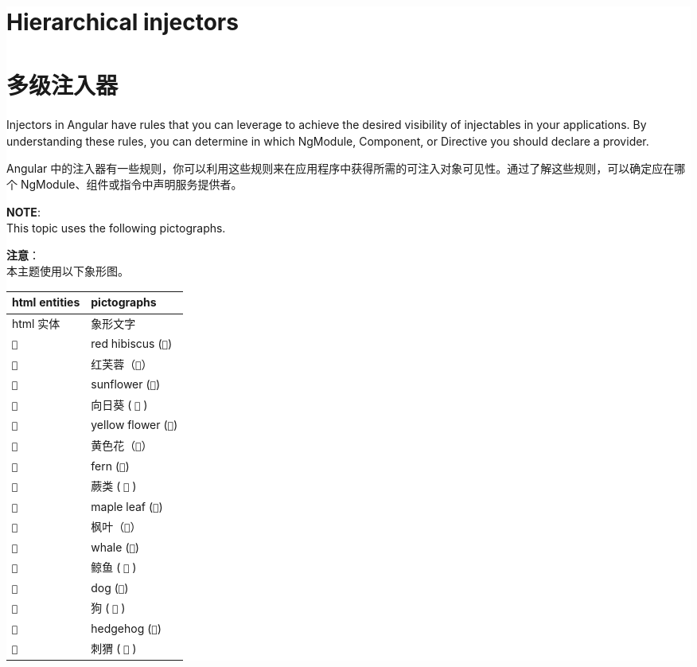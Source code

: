 # Hierarchical injectors

# 多级注入器

Injectors in Angular have rules that you can leverage to achieve the desired visibility of injectables in your applications.
By understanding these rules, you can determine in which NgModule, Component, or Directive you should declare a provider.

Angular 中的注入器有一些规则，你可以利用这些规则来在应用程序中获得所需的可注入对象可见性。通过了解这些规则，可以确定应在哪个 NgModule、组件或指令中声明服务提供者。

<div class="alert is-helpful">

**NOTE**:<br />
This topic uses the following pictographs.

**注意**：<br />
本主题使用以下象形图。

| html entities | pictographs |
| :------------ | :---------- |
| html 实体 | 象形文字 |
| <code>🌺</code> | red hibiscus (`🌺`) |
| <code>🌺</code> | 红芙蓉（`🌺`） |
| <code>🌻</code> | sunflower (`🌻`) |
| <code>🌻</code> | 向日葵 ( `🌻` ) |
| <code>🌼</code> | yellow flower (`🌼`) |
| <code>🌼</code> | 黄色花（`🌼`） |
| <code>🌿</code> | fern (`🌿`) |
| <code>🌿</code> | 蕨类 ( `🌿` ) |
| <code>🍁</code> | maple leaf (`🍁`) |
| <code>🍁</code> | 枫叶（`🍁`） |
| <code>🐳</code> | whale (`🐳`) |
| <code>🐳</code> | 鲸鱼 ( `🐳` ) |
| <code>🐶</code> | dog (`🐶`) |
| <code>🐶</code> | 狗 ( `🐶` ) |
| <code>🦔</code> | hedgehog (`🦔`) |
| <code>🦔</code> | 刺猬 ( `🦔` ) |

</div>
